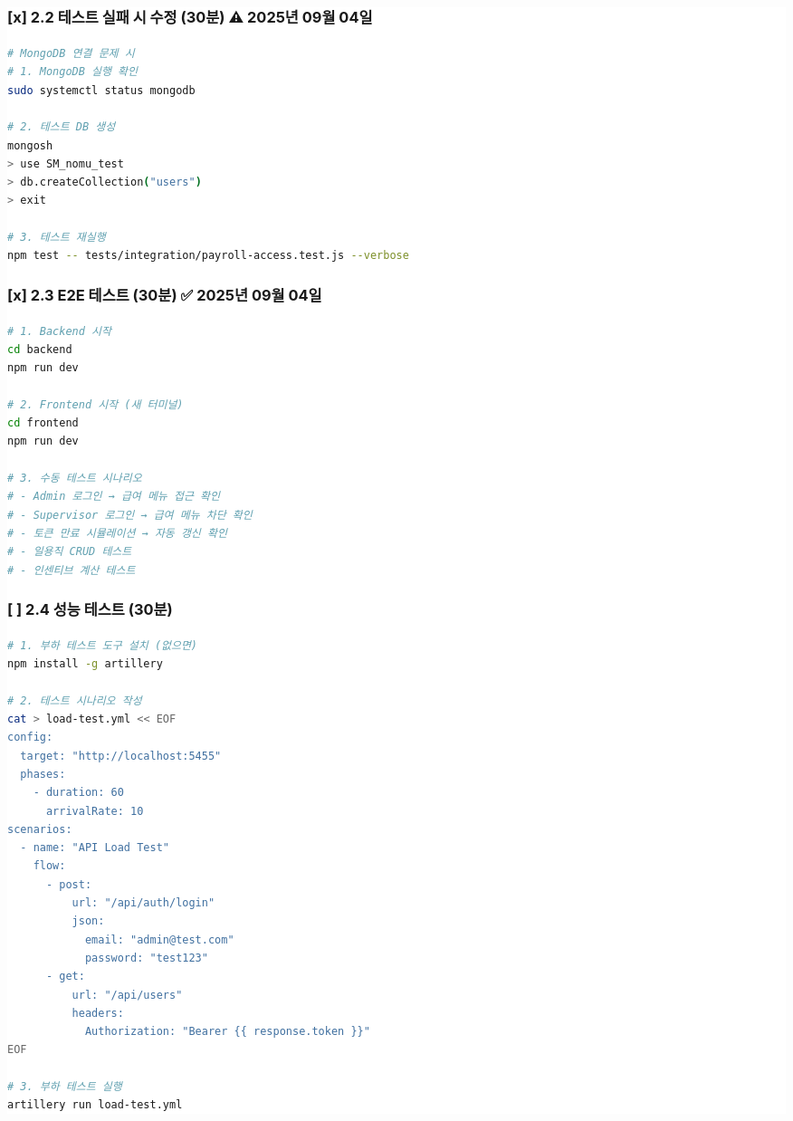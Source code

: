 ### [x] 2.2 테스트 실패 시 수정 (30분) ⚠️ 2025년 09월 04일
```bash
# MongoDB 연결 문제 시
# 1. MongoDB 실행 확인
sudo systemctl status mongodb

# 2. 테스트 DB 생성
mongosh
> use SM_nomu_test
> db.createCollection("users")
> exit

# 3. 테스트 재실행
npm test -- tests/integration/payroll-access.test.js --verbose
```

### [x] 2.3 E2E 테스트 (30분) ✅ 2025년 09월 04일
```bash
# 1. Backend 시작
cd backend
npm run dev

# 2. Frontend 시작 (새 터미널)
cd frontend
npm run dev

# 3. 수동 테스트 시나리오
# - Admin 로그인 → 급여 메뉴 접근 확인
# - Supervisor 로그인 → 급여 메뉴 차단 확인
# - 토큰 만료 시뮬레이션 → 자동 갱신 확인
# - 일용직 CRUD 테스트
# - 인센티브 계산 테스트
```

### [ ] 2.4 성능 테스트 (30분)
```bash
# 1. 부하 테스트 도구 설치 (없으면)
npm install -g artillery

# 2. 테스트 시나리오 작성
cat > load-test.yml << EOF
config:
  target: "http://localhost:5455"
  phases:
    - duration: 60
      arrivalRate: 10
scenarios:
  - name: "API Load Test"
    flow:
      - post:
          url: "/api/auth/login"
          json:
            email: "admin@test.com"
            password: "test123"
      - get:
          url: "/api/users"
          headers:
            Authorization: "Bearer {{ response.token }}"
EOF

# 3. 부하 테스트 실행
artillery run load-test.yml

```